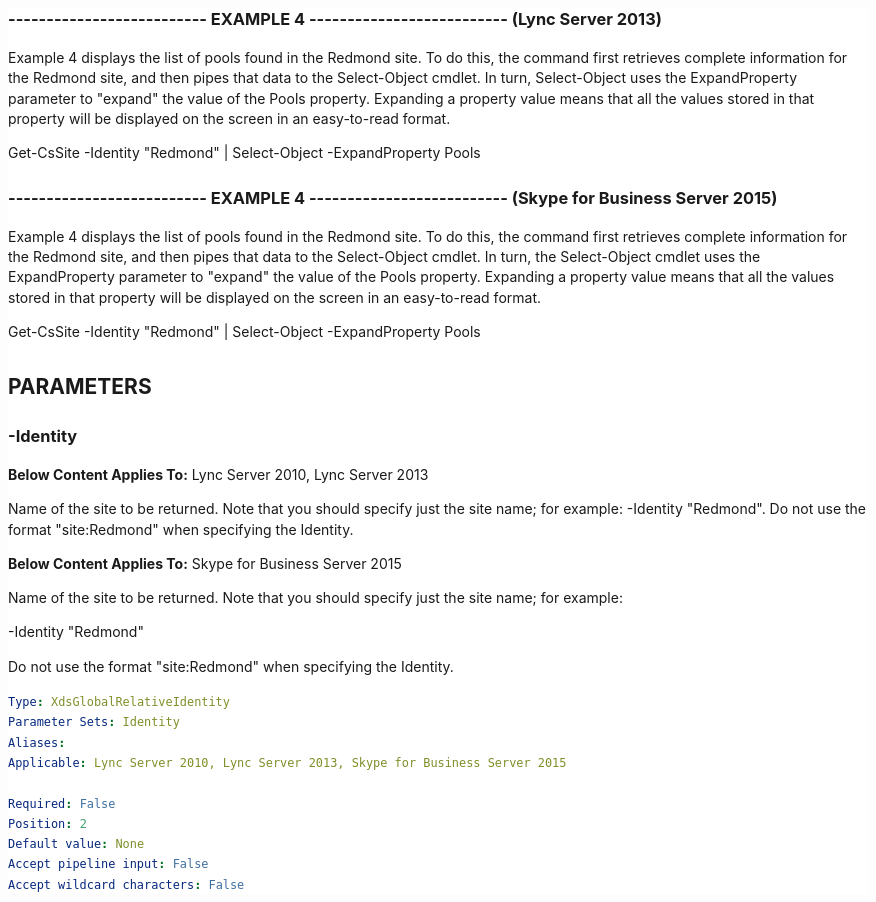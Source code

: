 ### -------------------------- EXAMPLE 4 -------------------------- (Lync Server 2013)
```

```

Example 4 displays the list of pools found in the Redmond site.
To do this, the command first retrieves complete information for the Redmond site, and then pipes that data to the Select-Object cmdlet.
In turn, Select-Object uses the ExpandProperty parameter to "expand" the value of the Pools property.
Expanding a property value means that all the values stored in that property will be displayed on the screen in an easy-to-read format.

Get-CsSite -Identity "Redmond" | Select-Object -ExpandProperty Pools

### -------------------------- EXAMPLE 4 -------------------------- (Skype for Business Server 2015)
```

```

Example 4 displays the list of pools found in the Redmond site.
To do this, the command first retrieves complete information for the Redmond site, and then pipes that data to the Select-Object cmdlet.
In turn, the Select-Object cmdlet uses the ExpandProperty parameter to "expand" the value of the Pools property.
Expanding a property value means that all the values stored in that property will be displayed on the screen in an easy-to-read format.

Get-CsSite -Identity "Redmond" | Select-Object -ExpandProperty Pools

## PARAMETERS

### -Identity
**Below Content Applies To:** Lync Server 2010, Lync Server 2013

Name of the site to be returned.
Note that you should specify just the site name; for example: -Identity "Redmond".
Do not use the format "site:Redmond" when specifying the Identity.



**Below Content Applies To:** Skype for Business Server 2015

Name of the site to be returned.
Note that you should specify just the site name; for example:

-Identity "Redmond"

Do not use the format "site:Redmond" when specifying the Identity.



```yaml
Type: XdsGlobalRelativeIdentity
Parameter Sets: Identity
Aliases: 
Applicable: Lync Server 2010, Lync Server 2013, Skype for Business Server 2015

Required: False
Position: 2
Default value: None
Accept pipeline input: False
Accept wildcard characters: False
```
